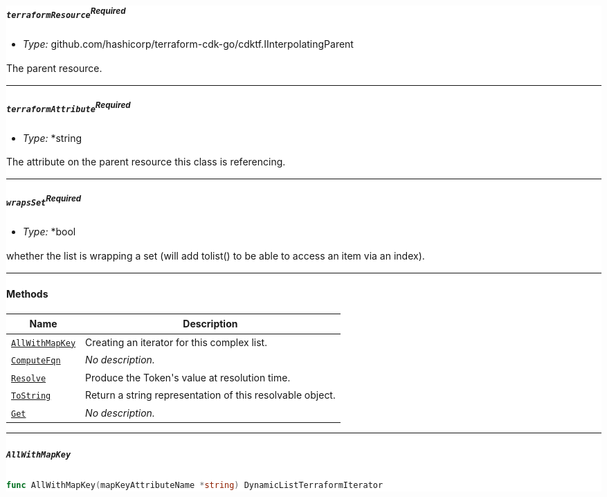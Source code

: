 
##### `terraformResource`<sup>Required</sup> <a name="terraformResource" id="@cdktf/provider-mongodbatlas.dataMongodbatlasFlexClusters.DataMongodbatlasFlexClustersResultsList.Initializer.parameter.terraformResource"></a>

- *Type:* github.com/hashicorp/terraform-cdk-go/cdktf.IInterpolatingParent

The parent resource.

---

##### `terraformAttribute`<sup>Required</sup> <a name="terraformAttribute" id="@cdktf/provider-mongodbatlas.dataMongodbatlasFlexClusters.DataMongodbatlasFlexClustersResultsList.Initializer.parameter.terraformAttribute"></a>

- *Type:* *string

The attribute on the parent resource this class is referencing.

---

##### `wrapsSet`<sup>Required</sup> <a name="wrapsSet" id="@cdktf/provider-mongodbatlas.dataMongodbatlasFlexClusters.DataMongodbatlasFlexClustersResultsList.Initializer.parameter.wrapsSet"></a>

- *Type:* *bool

whether the list is wrapping a set (will add tolist() to be able to access an item via an index).

---

#### Methods <a name="Methods" id="Methods"></a>

| **Name** | **Description** |
| --- | --- |
| <code><a href="#@cdktf/provider-mongodbatlas.dataMongodbatlasFlexClusters.DataMongodbatlasFlexClustersResultsList.allWithMapKey">AllWithMapKey</a></code> | Creating an iterator for this complex list. |
| <code><a href="#@cdktf/provider-mongodbatlas.dataMongodbatlasFlexClusters.DataMongodbatlasFlexClustersResultsList.computeFqn">ComputeFqn</a></code> | *No description.* |
| <code><a href="#@cdktf/provider-mongodbatlas.dataMongodbatlasFlexClusters.DataMongodbatlasFlexClustersResultsList.resolve">Resolve</a></code> | Produce the Token's value at resolution time. |
| <code><a href="#@cdktf/provider-mongodbatlas.dataMongodbatlasFlexClusters.DataMongodbatlasFlexClustersResultsList.toString">ToString</a></code> | Return a string representation of this resolvable object. |
| <code><a href="#@cdktf/provider-mongodbatlas.dataMongodbatlasFlexClusters.DataMongodbatlasFlexClustersResultsList.get">Get</a></code> | *No description.* |

---

##### `AllWithMapKey` <a name="AllWithMapKey" id="@cdktf/provider-mongodbatlas.dataMongodbatlasFlexClusters.DataMongodbatlasFlexClustersResultsList.allWithMapKey"></a>

```go
func AllWithMapKey(mapKeyAttributeName *string) DynamicListTerraformIterator
```
